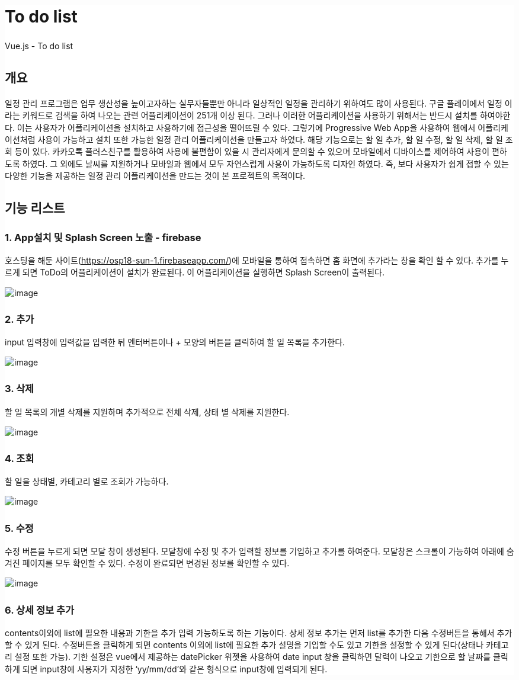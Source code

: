 # To do list
Vue.js - To do list

## 개요
일정 관리 프로그램은 업무 생산성을 높이고자하는 실무자들뿐만 아니라 일상적인 일정을 관리하기 위하여도 많이 사용된다. 구글 플레이에서 일정 이라는 키워드로 검색을 하여 나오는 관련 어플리케이션이 251개 이상 된다. 그러나 이러한 어플리케이션을 사용하기 위해서는 반드시 설치를 하여야한다. 이는 사용자가 어플리케이션을 설치하고 사용하기에 접근성을 떨어뜨릴 수 있다. 그렇기에 Progressive Web App을 사용하여 웹에서 어플리케이션처럼 사용이 가능하고 설치 또한 가능한 일정 관리 어플리케이션을 만들고자 하였다. 해당 기능으로는 할 일 추가, 할 일 수정, 할 일 삭제, 할 일 조회 등이 있다. 카카오톡 플러스친구를 활용하여 사용에 불편함이 있을 시 관리자에게 문의할 수 있으며 모바일에서 디바이스를 제어하여 사용이 편하도록 하였다. 그 외에도 날씨를 지원하거나 모바일과 웹에서 모두 자연스럽게 사용이 가능하도록 디자인 하였다. 즉, 보다 사용자가 쉽게 접할 수 있는 다양한 기능을 제공하는 일정 관리 어플리케이션을 만드는 것이 본 프로젝트의 목적이다.

## 기능 리스트

### 1. App설치 및 Splash Screen 노출 - firebase

호스팅을 해둔 사이트(https://osp18-sun-1.firebaseapp.com/)에 모바일을 통하여 접속하면 홈 화면에 추가라는 창을 확인 할 수 있다. 추가를 누르게 되면 ToDo의 어플리케이션이 설치가 완료된다. 이 어플리케이션을 실행하면 Splash Screen이 출력된다.

![image](https://user-images.githubusercontent.com/53864655/72239401-4dc99300-3624-11ea-9cf2-6f08922a18de.png)

### 2. 추가

input 입력창에 입력값을 입력한 뒤 엔터버튼이나 + 모양의 버튼을 클릭하여 할 일 목록을 추가한다.

![image](https://user-images.githubusercontent.com/53864655/72239418-5ae68200-3624-11ea-8c16-17be693cdc4f.png)

### 3. 삭제

할 일 목록의 개별 삭제를 지원하며 추가적으로 전체 삭제, 상태 별 삭제를 지원한다.

![image](https://user-images.githubusercontent.com/53864655/72239433-65a11700-3624-11ea-877d-08b0ae765a4c.png)

### 4. 조회

할 일을 상태별, 카테고리 별로 조회가 가능하다. 

![image](https://user-images.githubusercontent.com/53864655/72239446-705bac00-3624-11ea-95c5-bec79d65b338.png)

### 5. 수정

수정 버튼을 누르게 되면 모달 창이 생성된다. 모달창에 수정 및 추가 입력할 정보를 기입하고 추가를 하여준다. 모달창은 스크롤이 가능하여 아래에 숨겨진 페이지를 모두 확인할 수 있다. 수정이 완료되면 변경된 정보를 확인할 수 있다.

![image](https://user-images.githubusercontent.com/53864655/72239468-7f425e80-3624-11ea-8dc7-55ae45ec6cce.png)

### 6. 상세 정보 추가

contents이외에 list에 필요한 내용과 기한을 추가 입력 가능하도록 하는 기능이다. 상세 정보 추가는 먼저 list를 추가한 다음 수정버튼을 통해서 추가할 수 있게 된다. 수정버튼을 클릭하게 되면 contents 이외에 list에 필요한 추가 설명을 기입할 수도 있고 기한을 설정할 수 있게 된다(상태나 카테고리 설정 또한 가능). 기한 설정은 vue에서 제공하는 datePicker 위젯을 사용하여 date input 창을 클릭하면 달력이 나오고 기한으로 할 날짜를 클릭하게 되면 input창에 사용자가 지정한 ‘yy/mm/dd’와 같은 형식으로 input창에 입력되게 된다.
